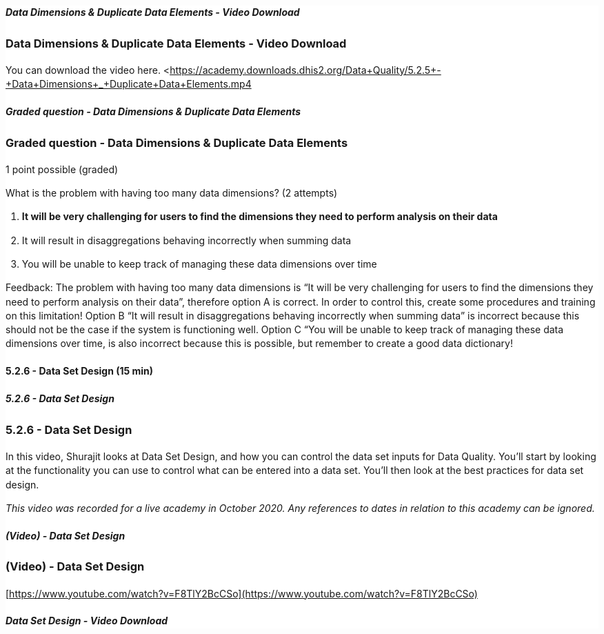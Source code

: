 ##### Data Dimensions & Duplicate Data Elements - Video Download

### Data Dimensions & Duplicate Data Elements - Video Download

You can download the video here. <https://academy.downloads.dhis2.org/Data+Quality/5.2.5+-+Data+Dimensions+_+Duplicate+Data+Elements.mp4

##### Graded question - Data Dimensions & Duplicate Data Elements

### Graded question - Data Dimensions & Duplicate Data Elements

1 point possible (graded)

What is the problem with having too many data dimensions? (2 attempts)

1. **It will be very challenging for users to find the dimensions they need to perform analysis on their data**

2. It will result in disaggregations behaving incorrectly when summing data

3. You will be unable to keep track of managing these data dimensions over time

Feedback: The problem with having too many data dimensions is “It will be very challenging for users to find the dimensions they need to perform analysis on their data”, therefore option A is correct. In order to control this, create some procedures and training on this limitation! Option B “It will result in disaggregations behaving incorrectly when summing data” is incorrect because this should not be the case if the system is functioning well. Option C “You will be unable to keep track of managing these data dimensions over time, is also incorrect because this is possible, but remember to create a good data dictionary!

#### 5.2.6 - Data Set Design (15 min)

##### 5.2.6 - Data Set Design

### 5.2.6 - Data Set Design

In this video, Shurajit looks at Data Set Design, and how you can control the data set inputs for Data Quality. You’ll start by looking at the functionality you can use to control what can be entered into a data set. You’ll then look at the best practices for data set design.

*This video was recorded for a live academy in October 2020. Any references to dates in relation to this academy can be ignored.*

##### (Video) - Data Set Design

### (Video) - Data Set Design

[https://www.youtube.com/watch?v=F8TlY2BcCSo](https://www.youtube.com/watch?v=F8TlY2BcCSo)

##### Data Set Design - Video Download
